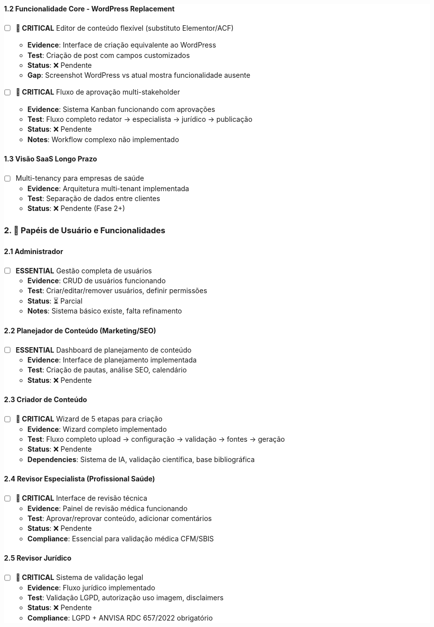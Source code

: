 #### **1.2 Funcionalidade Core - WordPress Replacement**
- [ ] **🚨 CRITICAL** Editor de conteúdo flexível (substituto Elementor/ACF)
  - **Evidence**: Interface de criação equivalente ao WordPress
  - **Test**: Criação de post com campos customizados
  - **Status**: ❌ Pendente
  - **Gap**: Screenshot WordPress vs atual mostra funcionalidade ausente

- [ ] **🚨 CRITICAL** Fluxo de aprovação multi-stakeholder
  - **Evidence**: Sistema Kanban funcionando com aprovações
  - **Test**: Fluxo completo redator → especialista → jurídico → publicação
  - **Status**: ❌ Pendente
  - **Notes**: Workflow complexo não implementado

#### **1.3 Visão SaaS Longo Prazo**
- [ ] Multi-tenancy para empresas de saúde
  - **Evidence**: Arquitetura multi-tenant implementada
  - **Test**: Separação de dados entre clientes
  - **Status**: ❌ Pendente (Fase 2+)

### **2. 👥 Papéis de Usuário e Funcionalidades**

#### **2.1 Administrador**
- [ ] **ESSENTIAL** Gestão completa de usuários
  - **Evidence**: CRUD de usuários funcionando
  - **Test**: Criar/editar/remover usuários, definir permissões
  - **Status**: ⏳ Parcial
  - **Notes**: Sistema básico existe, falta refinamento

#### **2.2 Planejador de Conteúdo (Marketing/SEO)**
- [ ] **ESSENTIAL** Dashboard de planejamento de conteúdo
  - **Evidence**: Interface de planejamento implementada
  - **Test**: Criação de pautas, análise SEO, calendário
  - **Status**: ❌ Pendente

#### **2.3 Criador de Conteúdo**
- [ ] **🚨 CRITICAL** Wizard de 5 etapas para criação
  - **Evidence**: Wizard completo implementado
  - **Test**: Fluxo completo upload → configuração → validação → fontes → geração
  - **Status**: ❌ Pendente
  - **Dependencies**: Sistema de IA, validação científica, base bibliográfica

#### **2.4 Revisor Especialista (Profissional Saúde)**
- [ ] **🚨 CRITICAL** Interface de revisão técnica
  - **Evidence**: Painel de revisão médica funcionando
  - **Test**: Aprovar/reprovar conteúdo, adicionar comentários
  - **Status**: ❌ Pendente
  - **Compliance**: Essencial para validação médica CFM/SBIS

#### **2.5 Revisor Jurídico**
- [ ] **🚨 CRITICAL** Sistema de validação legal
  - **Evidence**: Fluxo jurídico implementado
  - **Test**: Validação LGPD, autorização uso imagem, disclaimers
  - **Status**: ❌ Pendente
  - **Compliance**: LGPD + ANVISA RDC 657/2022 obrigatório
